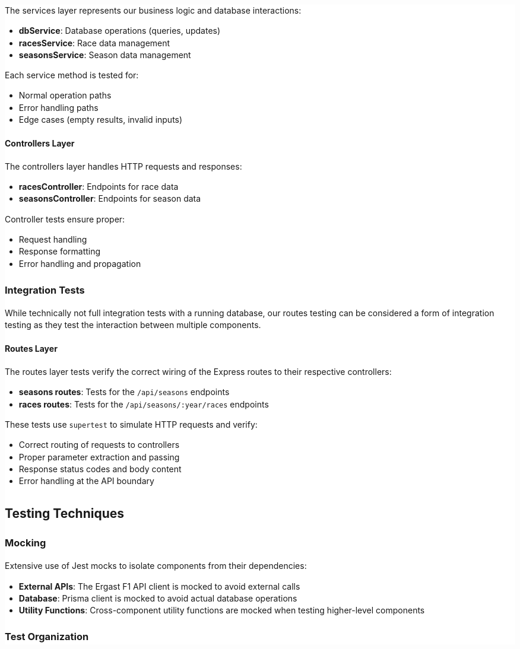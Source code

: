 The services layer represents our business logic and database interactions:

- **dbService**: Database operations (queries, updates)
- **racesService**: Race data management
- **seasonsService**: Season data management

Each service method is tested for:
- Normal operation paths
- Error handling paths
- Edge cases (empty results, invalid inputs)

#### Controllers Layer

The controllers layer handles HTTP requests and responses:

- **racesController**: Endpoints for race data
- **seasonsController**: Endpoints for season data

Controller tests ensure proper:
- Request handling
- Response formatting
- Error handling and propagation

### Integration Tests

While technically not full integration tests with a running database, our routes testing can be considered a form of integration testing as they test the interaction between multiple components.

#### Routes Layer

The routes layer tests verify the correct wiring of the Express routes to their respective controllers:

- **seasons routes**: Tests for the `/api/seasons` endpoints
- **races routes**: Tests for the `/api/seasons/:year/races` endpoints

These tests use `supertest` to simulate HTTP requests and verify:
- Correct routing of requests to controllers
- Proper parameter extraction and passing
- Response status codes and body content
- Error handling at the API boundary

## Testing Techniques

### Mocking

Extensive use of Jest mocks to isolate components from their dependencies:

- **External APIs**: The Ergast F1 API client is mocked to avoid external calls
- **Database**: Prisma client is mocked to avoid actual database operations
- **Utility Functions**: Cross-component utility functions are mocked when testing higher-level components

### Test Organization
